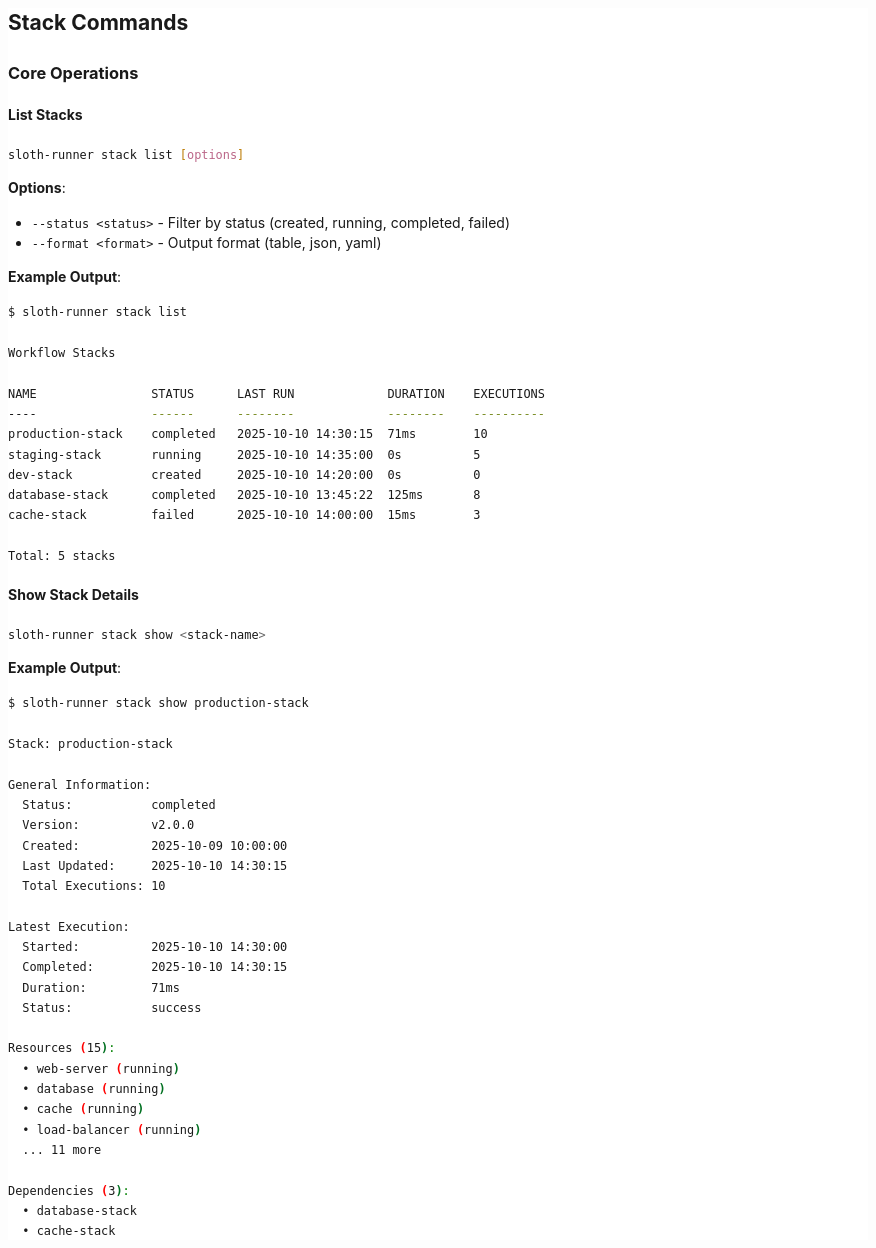 ## Stack Commands

### Core Operations

#### List Stacks

```bash
sloth-runner stack list [options]
```

**Options**:
- `--status <status>` - Filter by status (created, running, completed, failed)
- `--format <format>` - Output format (table, json, yaml)

**Example Output**:
```bash
$ sloth-runner stack list

Workflow Stacks

NAME                STATUS      LAST RUN             DURATION    EXECUTIONS
----                ------      --------             --------    ----------
production-stack    completed   2025-10-10 14:30:15  71ms        10
staging-stack       running     2025-10-10 14:35:00  0s          5
dev-stack           created     2025-10-10 14:20:00  0s          0
database-stack      completed   2025-10-10 13:45:22  125ms       8
cache-stack         failed      2025-10-10 14:00:00  15ms        3

Total: 5 stacks
```

#### Show Stack Details

```bash
sloth-runner stack show <stack-name>
```

**Example Output**:
```bash
$ sloth-runner stack show production-stack

Stack: production-stack

General Information:
  Status:           completed
  Version:          v2.0.0
  Created:          2025-10-09 10:00:00
  Last Updated:     2025-10-10 14:30:15
  Total Executions: 10

Latest Execution:
  Started:          2025-10-10 14:30:00
  Completed:        2025-10-10 14:30:15
  Duration:         71ms
  Status:           success

Resources (15):
  • web-server (running)
  • database (running)
  • cache (running)
  • load-balancer (running)
  ... 11 more

Dependencies (3):
  • database-stack
  • cache-stack
```